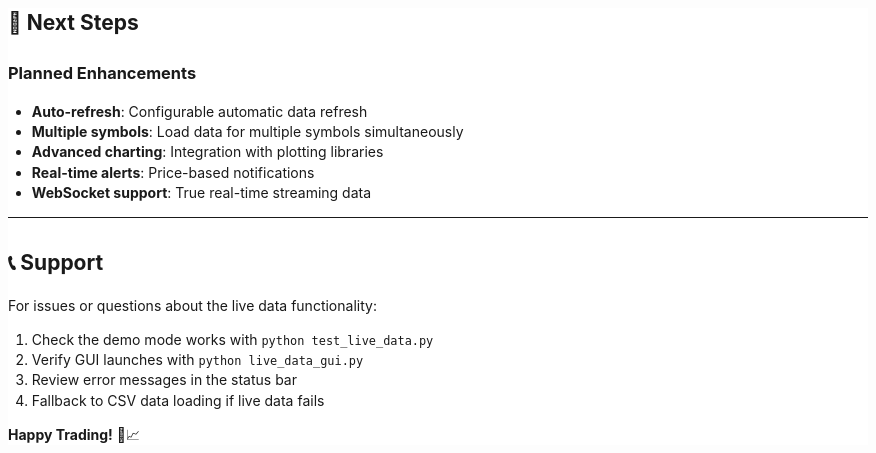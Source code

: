 ## 🎯 Next Steps

### Planned Enhancements
- **Auto-refresh**: Configurable automatic data refresh
- **Multiple symbols**: Load data for multiple symbols simultaneously
- **Advanced charting**: Integration with plotting libraries
- **Real-time alerts**: Price-based notifications
- **WebSocket support**: True real-time streaming data

---

## 📞 Support

For issues or questions about the live data functionality:
1. Check the demo mode works with `python test_live_data.py`
2. Verify GUI launches with `python live_data_gui.py`
3. Review error messages in the status bar
4. Fallback to CSV data loading if live data fails

**Happy Trading!** 🚀📈